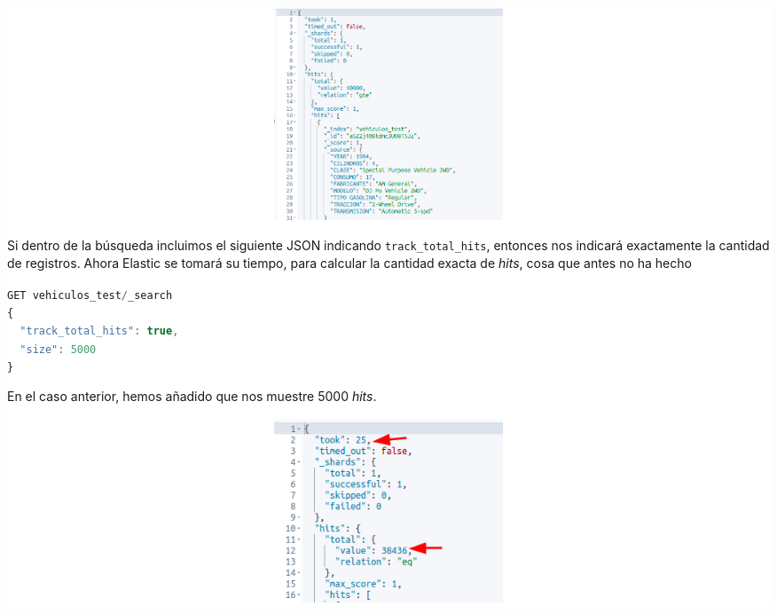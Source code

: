 <div align="center">
    <img src="../../images/ELK/ELK30.png" alt="ELK" width="30%" />
</div>

Si dentro de la búsqueda incluimos el siguiente JSON indicando `track_total_hits`, entonces nos indicará exactamente la cantidad de registros. Ahora Elastic se tomará su tiempo, para calcular la cantidad exacta de *hits*, cosa que antes no ha hecho 

```js
GET vehiculos_test/_search
{
  "track_total_hits": true,
  "size": 5000
}
```

En el caso anterior, hemos añadido que nos muestre 5000 *hits*.

<div align="center">
    <img src="../../images/ELK/ELK32.png" alt="ELK" width="30%" />
</div>
